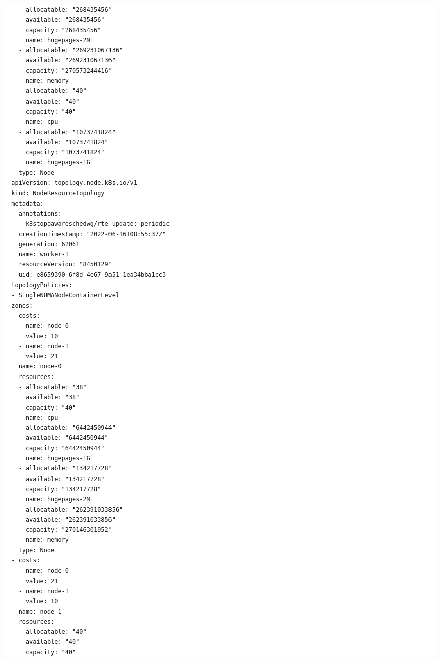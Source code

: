         - allocatable: "268435456"
          available: "268435456"
          capacity: "268435456"
          name: hugepages-2Mi
        - allocatable: "269231067136"
          available: "269231067136"
          capacity: "270573244416"
          name: memory
        - allocatable: "40"
          available: "40"
          capacity: "40"
          name: cpu
        - allocatable: "1073741824"
          available: "1073741824"
          capacity: "1073741824"
          name: hugepages-1Gi
        type: Node
    - apiVersion: topology.node.k8s.io/v1
      kind: NodeResourceTopology
      metadata:
        annotations:
          k8stopoawareschedwg/rte-update: periodic
        creationTimestamp: "2022-06-16T08:55:37Z"
        generation: 62061
        name: worker-1
        resourceVersion: "8450129"
        uid: e8659390-6f8d-4e67-9a51-1ea34bba1cc3
      topologyPolicies:
      - SingleNUMANodeContainerLevel
      zones: 
      - costs:
        - name: node-0
          value: 10
        - name: node-1
          value: 21
        name: node-0
        resources: 
        - allocatable: "38"
          available: "38"
          capacity: "40"
          name: cpu
        - allocatable: "6442450944"
          available: "6442450944"
          capacity: "6442450944"
          name: hugepages-1Gi
        - allocatable: "134217728"
          available: "134217728"
          capacity: "134217728"
          name: hugepages-2Mi
        - allocatable: "262391033856"
          available: "262391033856"
          capacity: "270146301952"
          name: memory
        type: Node
      - costs:
        - name: node-0
          value: 21
        - name: node-1
          value: 10
        name: node-1
        resources:
        - allocatable: "40"
          available: "40"
          capacity: "40"